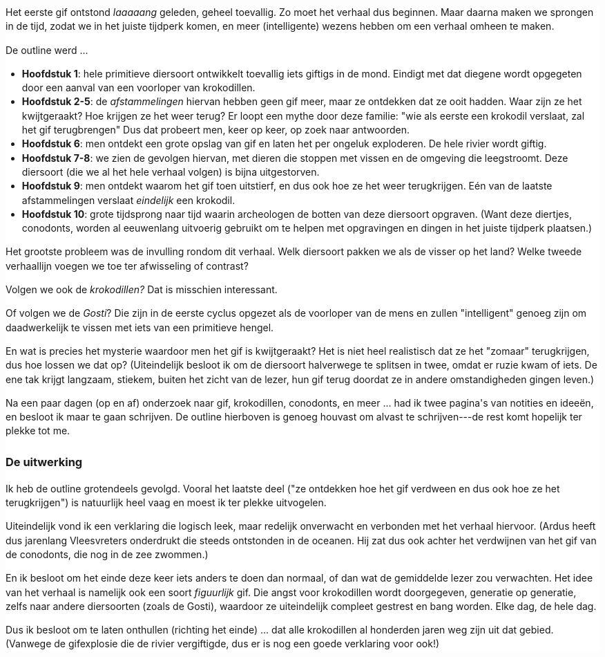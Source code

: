 Het eerste gif ontstond _laaaaang_ geleden, geheel toevallig. Zo moet het verhaal dus beginnen. Maar daarna maken we sprongen in de tijd, zodat we in het juiste tijdperk komen, en meer (intelligente) wezens hebben om een verhaal omheen te maken.

De outline werd ...

  * **Hoofdstuk 1**: hele primitieve diersoort ontwikkelt toevallig iets giftigs in de mond. Eindigt met dat diegene wordt opgegeten door een aanval van een voorloper van krokodillen.
  * **Hoofdstuk 2-5**: de _afstammelingen_ hiervan hebben geen gif meer, maar ze ontdekken dat ze ooit hadden. Waar zijn ze het kwijtgeraakt? Hoe krijgen ze het weer terug? Er loopt een mythe door deze familie: "wie als eerste een krokodil verslaat, zal het gif terugbrengen" Dus dat probeert men, keer op keer, op zoek naar antwoorden.
  * **Hoofdstuk 6**: men ontdekt een grote opslag van gif en laten het per ongeluk exploderen. De hele rivier wordt giftig.
  * **Hoofdstuk 7-8**: we zien de gevolgen hiervan, met dieren die stoppen met vissen en de omgeving die leegstroomt. Deze diersoort (die we al het hele verhaal volgen) is bijna uitgestorven.
  * **Hoofdstuk 9**: men ontdekt waarom het gif toen uitstierf, en dus ook hoe ze het weer terugkrijgen. Eén van de laatste afstammelingen verslaat _eindelijk_ een krokodil.
  * **Hoofdstuk 10**: grote tijdsprong naar tijd waarin archeologen de botten van deze diersoort opgraven. (Want deze diertjes, conodonts, worden al eeuwenlang uitvoerig gebruikt om te helpen met opgravingen en dingen in het juiste tijdperk plaatsen.)

Het grootste probleem was de invulling rondom dit verhaal. Welk diersoort pakken we als de visser op het land? Welke tweede verhaallijn voegen we toe ter afwisseling of contrast? 

Volgen we ook de _krokodillen?_ Dat is misschien interessant.

Of volgen we de _Gosti_? Die zijn in de eerste cyclus opgezet als de voorloper van de mens en zullen "intelligent" genoeg zijn om daadwerkelijk te vissen met iets van een primitieve hengel.

En wat is precies het mysterie waardoor men het gif is kwijtgeraakt? Het is niet heel realistisch dat ze het "zomaar" terugkrijgen, dus hoe lossen we dat op? (Uiteindelijk besloot ik om de diersoort halverwege te splitsen in twee, omdat er ruzie kwam of iets. De ene tak krijgt langzaam, stiekem, buiten het zicht van de lezer, hun gif terug doordat ze in andere omstandigheden gingen leven.)

Na een paar dagen (op en af) onderzoek naar gif, krokodillen, conodonts, en meer ... had ik twee pagina's van notities en ideeën, en besloot ik maar te gaan schrijven. De outline hierboven is genoeg houvast om alvast te schrijven---de rest komt hopelijk ter plekke tot me.

### De uitwerking

Ik heb de outline grotendeels gevolgd. Vooral het laatste deel ("ze ontdekken hoe het gif verdween en dus ook hoe ze het terugkrijgen") is natuurlijk heel vaag en moest ik ter plekke uitvogelen.

Uiteindelijk vond ik een verklaring die logisch leek, maar redelijk onverwacht en verbonden met het verhaal hiervoor. (Ardus heeft dus jarenlang Vleesvreters onderdrukt die steeds ontstonden in de oceanen. Hij zat dus ook achter het verdwijnen van het gif van de conodonts, die nog in de zee zwommen.)

En ik besloot om het einde deze keer iets anders te doen dan normaal, of dan wat de gemiddelde lezer zou verwachten. Het idee van het verhaal is namelijk ook een soort _figuurlijk_ gif. Die angst voor krokodillen wordt doorgegeven, generatie op generatie, zelfs naar andere diersoorten (zoals de Gosti), waardoor ze uiteindelijk compleet gestrest en bang worden. Elke dag, de hele dag.

Dus ik besloot om te laten onthullen (richting het einde) ... dat alle krokodillen al honderden jaren weg zijn uit dat gebied. (Vanwege de gifexplosie die de rivier vergiftigde, dus er is nog een goede verklaring voor ook!) 
